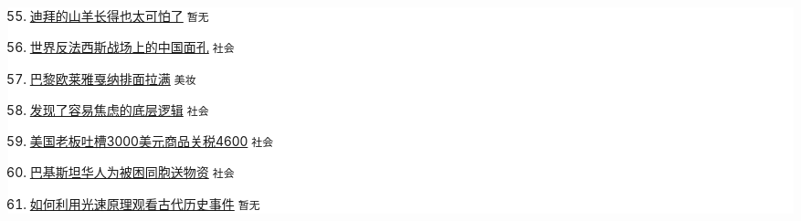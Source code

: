 55. [迪拜的山羊长得也太可怕了](https://m.weibo.cn/search?containerid=100103type%3D1%26t%3D10%26q%3D%E8%BF%AA%E6%8B%9C%E7%9A%84%E5%B1%B1%E7%BE%8A%E9%95%BF%E5%BE%97%E4%B9%9F%E5%A4%AA%E5%8F%AF%E6%80%95%E4%BA%86&stream_entry_id=31&isnewpage=1&extparam=seat%3D1%26stream_entry_id%3D31%26flag%3D1%26pos%3D49%26q%3D%25E8%25BF%25AA%25E6%258B%259C%25E7%259A%2584%25E5%25B1%25B1%25E7%25BE%258A%25E9%2595%25BF%25E5%25BE%2597%25E4%25B9%259F%25E5%25A4%25AA%25E5%258F%25AF%25E6%2580%2595%25E4%25BA%2586%26realpos%3D49%26c_type%3D31%26lcate%3D5001%26filter_type%3Drealtimehot%26cate%3D5001%26dgr%3D0%26band_rank%3D49%26display_time%3D1746868557%26pre_seqid%3D174686855795702322629128) `暂无` 

56. [世界反法西斯战场上的中国面孔](https://m.weibo.cn/search?containerid=100103type%3D1%26t%3D10%26q%3D%23%E4%B8%96%E7%95%8C%E5%8F%8D%E6%B3%95%E8%A5%BF%E6%96%AF%E6%88%98%E5%9C%BA%E4%B8%8A%E7%9A%84%E4%B8%AD%E5%9B%BD%E9%9D%A2%E5%AD%94%23&stream_entry_id=31&isnewpage=1&extparam=seat%3D1%26stream_entry_id%3D31%26flag%3D1%26pos%3D50%26q%3D%2523%25E4%25B8%2596%25E7%2595%258C%25E5%258F%258D%25E6%25B3%2595%25E8%25A5%25BF%25E6%2596%25AF%25E6%2588%2598%25E5%259C%25BA%25E4%25B8%258A%25E7%259A%2584%25E4%25B8%25AD%25E5%259B%25BD%25E9%259D%25A2%25E5%25AD%2594%2523%26realpos%3D50%26c_type%3D31%26lcate%3D5001%26filter_type%3Drealtimehot%26cate%3D5001%26dgr%3D0%26band_rank%3D50%26display_time%3D1746868557%26pre_seqid%3D174686855795702322629128) `社会` 

57. [巴黎欧莱雅戛纳排面拉满](https://m.weibo.cn/search?containerid=100103type%3D1%26t%3D10%26q%3D%23%E5%B7%B4%E9%BB%8E%E6%AC%A7%E8%8E%B1%E9%9B%85%E6%88%9B%E7%BA%B3%E6%8E%92%E9%9D%A2%E6%8B%89%E6%BB%A1%23&stream_entry_id=31&isnewpage=1&extparam=seat%3D1%26topic_ad%3D1%26adid%3D285454%26filter_type%3Drealtimehot%26pos%3D6%26lcate%3D5001%26cate%3D5001%26is_ad_pos%3D1%26stream_entry_id%3D31%26q%3D%2523%25E5%25B7%25B4%25E9%25BB%258E%25E6%25AC%25A7%25E8%258E%25B1%25E9%259B%2585%25E6%2588%259B%25E7%25BA%25B3%25E6%258E%2592%25E9%259D%25A2%25E6%258B%2589%25E6%25BB%25A1%2523%26dgr%3D0%26band_rank%3D7%26c_type%3D31%26display_time%3D1746868502%26pre_seqid%3D17468685020500352752415) `美妆` 

58. [发现了容易焦虑的底层逻辑](https://m.weibo.cn/search?containerid=100103type%3D1%26t%3D10%26q%3D%23%E5%8F%91%E7%8E%B0%E4%BA%86%E5%AE%B9%E6%98%93%E7%84%A6%E8%99%91%E7%9A%84%E5%BA%95%E5%B1%82%E9%80%BB%E8%BE%91%23&stream_entry_id=31&isnewpage=1&extparam=seat%3D1%26cate%3D5001%26pos%3D46%26q%3D%2523%25E5%258F%2591%25E7%258E%25B0%25E4%25BA%2586%25E5%25AE%25B9%25E6%2598%2593%25E7%2584%25A6%25E8%2599%2591%25E7%259A%2584%25E5%25BA%2595%25E5%25B1%2582%25E9%2580%25BB%25E8%25BE%2591%2523%26stream_entry_id%3D31%26realpos%3D46%26flag%3D1%26c_type%3D31%26filter_type%3Drealtimehot%26lcate%3D5001%26band_rank%3D46%26dgr%3D0%26display_time%3D1746868448%26pre_seqid%3D17468684488870187885183) `社会` 

59. [美国老板吐槽3000美元商品关税4600](https://m.weibo.cn/search?containerid=100103type%3D1%26t%3D10%26q%3D%23%E7%BE%8E%E5%9B%BD%E8%80%81%E6%9D%BF%E5%90%90%E6%A7%BD3000%E7%BE%8E%E5%85%83%E5%95%86%E5%93%81%E5%85%B3%E7%A8%8E4600%23&stream_entry_id=31&isnewpage=1&extparam=seat%3D1%26pos%3D9%26realpos%3D9%26dgr%3D0%26c_type%3D31%26cate%3D5001%26band_rank%3D9%26stream_entry_id%3D31%26lcate%3D5001%26flag%3D1%26q%3D%2523%25E7%25BE%258E%25E5%259B%25BD%25E8%2580%2581%25E6%259D%25BF%25E5%2590%2590%25E6%25A7%25BD3000%25E7%25BE%258E%25E5%2585%2583%25E5%2595%2586%25E5%2593%2581%25E5%2585%25B3%25E7%25A8%258E4600%2523%26filter_type%3Drealtimehot%26display_time%3D1746865131%26pre_seqid%3D174686513168893277569131) `社会` 

60. [巴基斯坦华人为被困同胞送物资](https://m.weibo.cn/search?containerid=100103type%3D1%26t%3D10%26q%3D%23%E5%B7%B4%E5%9F%BA%E6%96%AF%E5%9D%A6%E5%8D%8E%E4%BA%BA%E4%B8%BA%E8%A2%AB%E5%9B%B0%E5%90%8C%E8%83%9E%E9%80%81%E7%89%A9%E8%B5%84%23&stream_entry_id=31&isnewpage=1&extparam=seat%3D1%26pos%3D10%26realpos%3D10%26dgr%3D0%26c_type%3D31%26cate%3D5001%26band_rank%3D10%26stream_entry_id%3D31%26lcate%3D5001%26flag%3D1%26q%3D%2523%25E5%25B7%25B4%25E5%259F%25BA%25E6%2596%25AF%25E5%259D%25A6%25E5%258D%258E%25E4%25BA%25BA%25E4%25B8%25BA%25E8%25A2%25AB%25E5%259B%25B0%25E5%2590%258C%25E8%2583%259E%25E9%2580%2581%25E7%2589%25A9%25E8%25B5%2584%2523%26filter_type%3Drealtimehot%26display_time%3D1746865131%26pre_seqid%3D174686513168893277569131) `社会` 

61. [如何利用光速原理观看古代历史事件](https://m.weibo.cn/search?containerid=100103type%3D1%26t%3D10%26q%3D%E5%A6%82%E4%BD%95%E5%88%A9%E7%94%A8%E5%85%89%E9%80%9F%E5%8E%9F%E7%90%86%E8%A7%82%E7%9C%8B%E5%8F%A4%E4%BB%A3%E5%8E%86%E5%8F%B2%E4%BA%8B%E4%BB%B6&stream_entry_id=31&isnewpage=1&extparam=seat%3D1%26pos%3D20%26realpos%3D20%26dgr%3D0%26c_type%3D31%26cate%3D5001%26band_rank%3D20%26stream_entry_id%3D31%26q%3D%25E5%25A6%2582%25E4%25BD%2595%25E5%2588%25A9%25E7%2594%25A8%25E5%2585%2589%25E9%2580%259F%25E5%258E%259F%25E7%2590%2586%25E8%25A7%2582%25E7%259C%258B%25E5%258F%25A4%25E4%25BB%25A3%25E5%258E%2586%25E5%258F%25B2%25E4%25BA%258B%25E4%25BB%25B6%26lcate%3D5001%26flag%3D1%26is_ai_ask%3D1%26filter_type%3Drealtimehot%26display_time%3D1746865131%26pre_seqid%3D174686513168893277569131) `暂无` 

